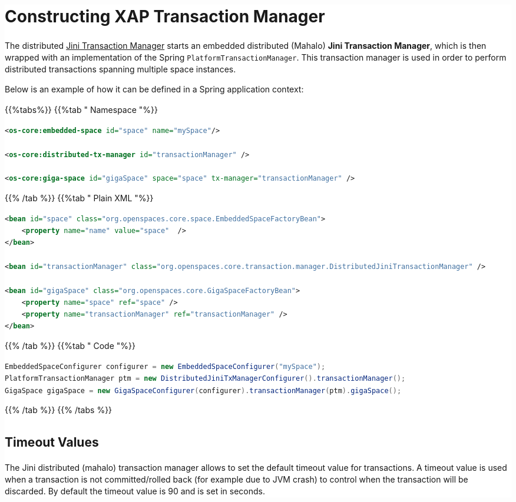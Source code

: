 # Constructing XAP Transaction Manager

The distributed [Jini Transaction Manager](http://river.apache.org/doc/specs/html/txn-spec.html) starts an embedded distributed (Mahalo) **Jini Transaction Manager**, which is then wrapped with an implementation of the Spring `PlatformTransactionManager`. This transaction manager is used in order to perform distributed transactions spanning multiple space instances.

Below is an example of how it can be defined in a Spring application context:

{{%tabs%}}
{{%tab "  Namespace "%}}


```xml
<os-core:embedded-space id="space" name="mySpace"/>

<os-core:distributed-tx-manager id="transactionManager" />

<os-core:giga-space id="gigaSpace" space="space" tx-manager="transactionManager" />
```

{{% /tab %}}
{{%tab "  Plain XML "%}}


```xml
<bean id="space" class="org.openspaces.core.space.EmbeddedSpaceFactoryBean">
    <property name="name" value="space"  />
</bean>

<bean id="transactionManager" class="org.openspaces.core.transaction.manager.DistributedJiniTransactionManager" />

<bean id="gigaSpace" class="org.openspaces.core.GigaSpaceFactoryBean">
    <property name="space" ref="space" />
    <property name="transactionManager" ref="transactionManager" />
</bean>
```

{{% /tab %}}
{{%tab "  Code "%}}


```java
EmbeddedSpaceConfigurer configurer = new EmbeddedSpaceConfigurer("mySpace");
PlatformTransactionManager ptm = new DistributedJiniTxManagerConfigurer().transactionManager();
GigaSpace gigaSpace = new GigaSpaceConfigurer(configurer).transactionManager(ptm).gigaSpace();
```

{{% /tab %}}
{{% /tabs %}}

## Timeout Values

The Jini distributed (mahalo) transaction manager allows to set the default timeout value for transactions. A timeout value is used when a transaction is not committed/rolled back (for example due to JVM crash) to control when the transaction will be discarded. By default the timeout value is 90 and is set in seconds.

